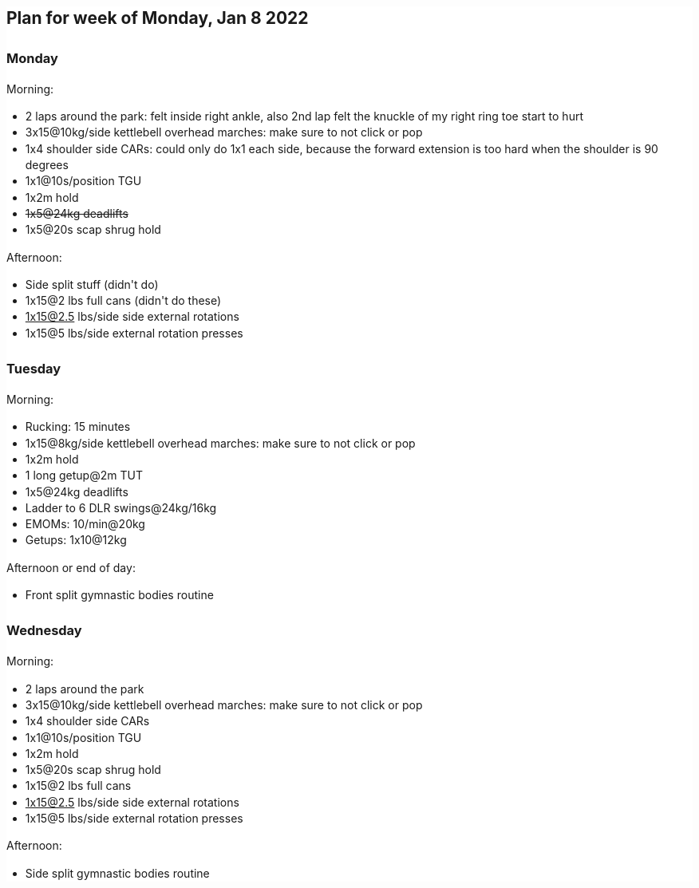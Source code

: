 
## Plan for week of Monday, Jan 8 2022
### Monday

Morning:
- 2 laps around the park: felt inside right ankle, also 2nd lap felt the knuckle of my right ring toe start to hurt
- 3x15@10kg/side kettlebell overhead marches: make sure to not click or pop
- 1x4 shoulder side CARs: could only do 1x1 each side, because the forward extension is too hard when the shoulder is 90 degrees
- 1x1@10s/position TGU 
- 1x2m hold
- ~~1x5@24kg deadlifts~~ 
- 1x5@20s scap shrug hold

Afternoon:
- Side split stuff (didn't do)
- 1x15@2 lbs full cans (didn't do these)
- 1x15@2.5 lbs/side side external rotations
- 1x15@5 lbs/side external rotation presses


### Tuesday
Morning:
- Rucking: 15 minutes
- 1x15@8kg/side kettlebell overhead marches: make sure to not click or pop
- 1x2m hold
- 1 long getup@2m TUT
- 1x5@24kg deadlifts
- Ladder to 6 DLR swings@24kg/16kg
- EMOMs: 10/min@20kg
- Getups: 1x10@12kg

Afternoon or end of day:
- Front split gymnastic bodies routine

### Wednesday
Morning:
- 2 laps around the park
- 3x15@10kg/side kettlebell overhead marches: make sure to not click or pop
- 1x4 shoulder side CARs
- 1x1@10s/position TGU 
- 1x2m hold
- 1x5@20s scap shrug hold
- 1x15@2 lbs full cans
- 1x15@2.5 lbs/side side external rotations
- 1x15@5 lbs/side external rotation presses

Afternoon: 
- Side split gymnastic bodies routine

